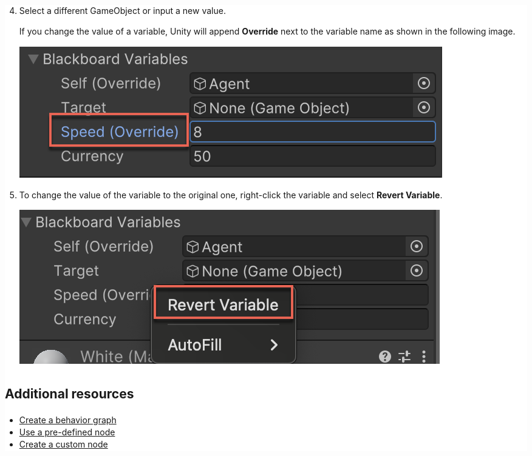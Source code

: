 4. Select a different GameObject or input a new value.

    If you change the value of a variable, Unity will append **Override** next to the variable name as shown in the following image.

   ![Override variables](Images/override.png)

5. To change the value of the variable to the original one, right-click the variable and select **Revert Variable**. 

   ![Revert Variable](Images/revert.png)

## Additional resources

* [Create a behavior graph](create-behavior-graph.md)
* [Use a pre-defined node](predefined-node.md)
* [Create a custom node](create-custom-node.md)